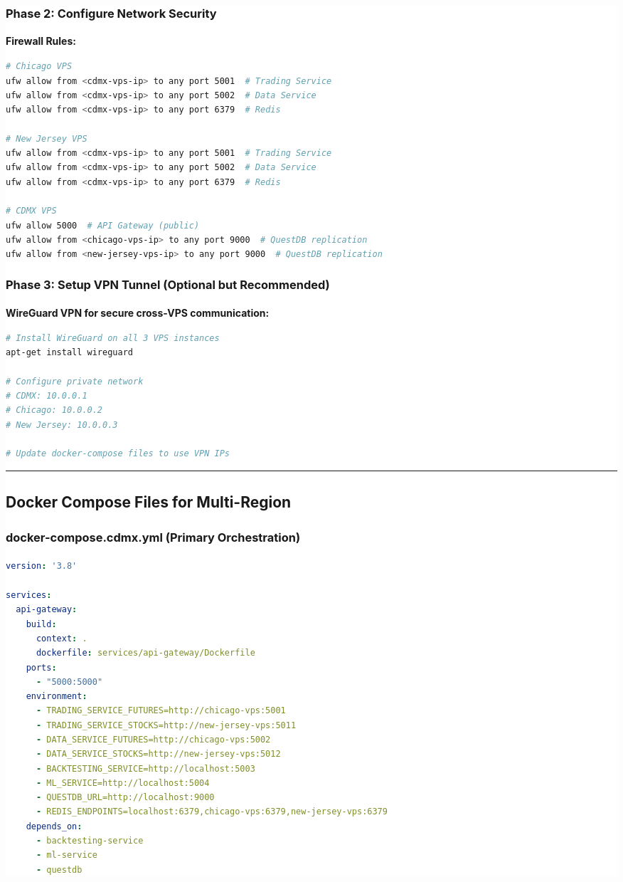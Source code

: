 ### Phase 2: Configure Network Security

**Firewall Rules:**
```bash
# Chicago VPS
ufw allow from <cdmx-vps-ip> to any port 5001  # Trading Service
ufw allow from <cdmx-vps-ip> to any port 5002  # Data Service
ufw allow from <cdmx-vps-ip> to any port 6379  # Redis

# New Jersey VPS
ufw allow from <cdmx-vps-ip> to any port 5001  # Trading Service
ufw allow from <cdmx-vps-ip> to any port 5002  # Data Service
ufw allow from <cdmx-vps-ip> to any port 6379  # Redis

# CDMX VPS
ufw allow 5000  # API Gateway (public)
ufw allow from <chicago-vps-ip> to any port 9000  # QuestDB replication
ufw allow from <new-jersey-vps-ip> to any port 9000  # QuestDB replication
```

### Phase 3: Setup VPN Tunnel (Optional but Recommended)

**WireGuard VPN for secure cross-VPS communication:**

```bash
# Install WireGuard on all 3 VPS instances
apt-get install wireguard

# Configure private network
# CDMX: 10.0.0.1
# Chicago: 10.0.0.2
# New Jersey: 10.0.0.3

# Update docker-compose files to use VPN IPs
```

---

## Docker Compose Files for Multi-Region

### docker-compose.cdmx.yml (Primary Orchestration)

```yaml
version: '3.8'

services:
  api-gateway:
    build:
      context: .
      dockerfile: services/api-gateway/Dockerfile
    ports:
      - "5000:5000"
    environment:
      - TRADING_SERVICE_FUTURES=http://chicago-vps:5001
      - TRADING_SERVICE_STOCKS=http://new-jersey-vps:5011
      - DATA_SERVICE_FUTURES=http://chicago-vps:5002
      - DATA_SERVICE_STOCKS=http://new-jersey-vps:5012
      - BACKTESTING_SERVICE=http://localhost:5003
      - ML_SERVICE=http://localhost:5004
      - QUESTDB_URL=http://localhost:9000
      - REDIS_ENDPOINTS=localhost:6379,chicago-vps:6379,new-jersey-vps:6379
    depends_on:
      - backtesting-service
      - ml-service
      - questdb
```